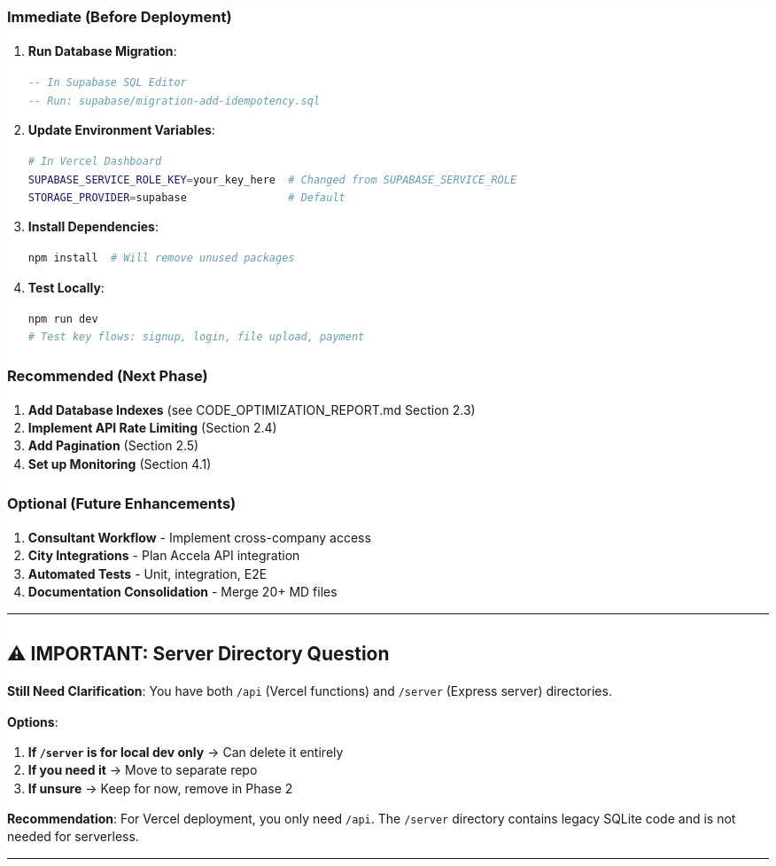 ### Immediate (Before Deployment)
1. **Run Database Migration**:
   ```sql
   -- In Supabase SQL Editor
   -- Run: supabase/migration-add-idempotency.sql
   ```

2. **Update Environment Variables**:
   ```bash
   # In Vercel Dashboard
   SUPABASE_SERVICE_ROLE_KEY=your_key_here  # Changed from SUPABASE_SERVICE_ROLE
   STORAGE_PROVIDER=supabase                # Default
   ```

3. **Install Dependencies**:
   ```bash
   npm install  # Will remove unused packages
   ```

4. **Test Locally**:
   ```bash
   npm run dev
   # Test key flows: signup, login, file upload, payment
   ```

### Recommended (Next Phase)
1. **Add Database Indexes** (see CODE_OPTIMIZATION_REPORT.md Section 2.3)
2. **Implement API Rate Limiting** (Section 2.4)
3. **Add Pagination** (Section 2.5)
4. **Set up Monitoring** (Section 4.1)

### Optional (Future Enhancements)
1. **Consultant Workflow** - Implement cross-company access
2. **City Integrations** - Plan Accela API integration
3. **Automated Tests** - Unit, integration, E2E
4. **Documentation Consolidation** - Merge 20+ MD files

---

## ⚠️ **IMPORTANT: Server Directory Question**

**Still Need Clarification**:
You have both `/api` (Vercel functions) and `/server` (Express server) directories.

**Options**:
1. **If `/server` is for local dev only** → Can delete it entirely
2. **If you need it** → Move to separate repo
3. **If unsure** → Keep for now, remove in Phase 2

**Recommendation**: For Vercel deployment, you only need `/api`. The `/server` directory contains legacy SQLite code and is not needed for serverless.

---

